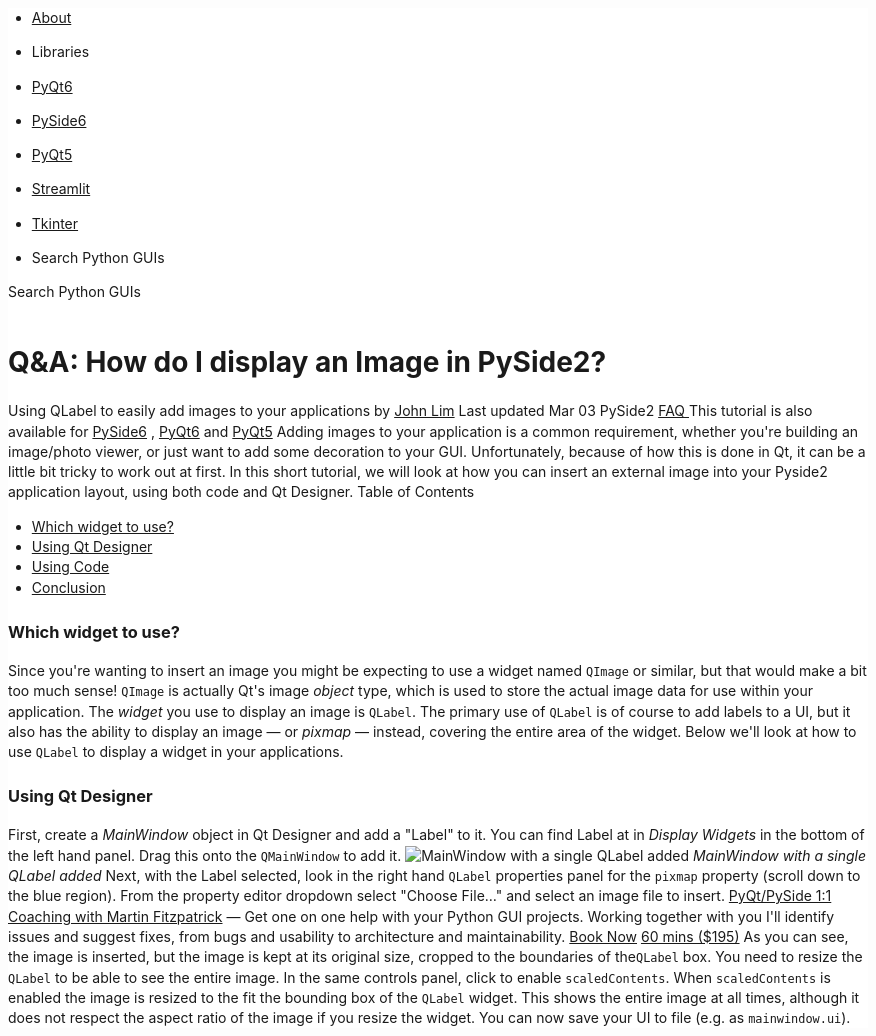   * [About](https://www.pythonguis.com/about/)
  * Libraries
  * [PyQt6](https://www.pythonguis.com/pyqt6/)
  * [PySide6](https://www.pythonguis.com/pyside6/)
  * [PyQt5](https://www.pythonguis.com/pyqt5/)
  * [Streamlit](https://www.pythonguis.com/streamlit/)
  * [Tkinter](https://www.pythonguis.com/tkinter/)


  * Search Python GUIs


[](https://www.pythonguis.com "Python GUIs")
Search Python GUIs
# Q&A: How do I display an Image in PySide2?
Using QLabel to easily add images to your applications
by [John Lim](https://www.pythonguis.com/authors/john-lim/) Last updated Mar 03 PySide2 [ FAQ ](https://www.pythonguis.com/faq/)
This tutorial is also available for [PySide6](https://www.pythonguis.com/faq/adding-images-to-pyside6-applications/) , [PyQt6](https://www.pythonguis.com/faq/adding-images-to-pyqt6-applications/) and [PyQt5](https://www.pythonguis.com/faq/adding-images-to-pyqt5-applications/)
Adding images to your application is a common requirement, whether you're building an image/photo viewer, or just want to add some decoration to your GUI. Unfortunately, because of how this is done in Qt, it can be a little bit tricky to work out at first.
In this short tutorial, we will look at how you can insert an external image into your Pyside2 application layout, using both code and Qt Designer.
Table of Contents
  * [Which widget to use?](https://www.pythonguis.com/faq/adding-images-to-pyside2-applications/#which-widget-to-use)
  * [Using Qt Designer](https://www.pythonguis.com/faq/adding-images-to-pyside2-applications/#using-qt-designer)
  * [Using Code](https://www.pythonguis.com/faq/adding-images-to-pyside2-applications/#using-code)
  * [Conclusion](https://www.pythonguis.com/faq/adding-images-to-pyside2-applications/#conclusion)


### Which widget to use?
Since you're wanting to insert an image you might be expecting to use a widget named `QImage` or similar, but that would make a bit too much sense! `QImage` is actually Qt's image _object_ type, which is used to store the actual image data for use within your application. The _widget_ you use to display an image is `QLabel`.
The primary use of `QLabel` is of course to add labels to a UI, but it also has the ability to display an image — or _pixmap_ — instead, covering the entire area of the widget. Below we'll look at how to use `QLabel` to display a widget in your applications.
### Using Qt Designer
First, create a _MainWindow_ object in Qt Designer and add a "Label" to it. You can find Label at in _Display Widgets_ in the bottom of the left hand panel. Drag this onto the `QMainWindow` to add it.
![MainWindow with a single QLabel added](https://www.pythonguis.com/static/faq/adding-images-to-applications/1.png) _MainWindow with a single QLabel added_
Next, with the Label selected, look in the right hand `QLabel` properties panel for the `pixmap` property (scroll down to the blue region). From the property editor dropdown select "Choose File…" and select an image file to insert. 
[PyQt/PySide 1:1 Coaching with Martin Fitzpatrick](https://cal.com/mfitzp/60min-python-guis-coaching/) — Get one on one help with your Python GUI projects. Working together with you I'll identify issues and suggest fixes, from bugs and usability to architecture and maintainability. 
[Book Now](https://www.pythonguis.com/live/) [60 mins ($195)](https://cal.com/mfitzp/60min-python-guis-coaching/)
As you can see, the image is inserted, but the image is kept at its original size, cropped to the boundaries of the`QLabel` box. You need to resize the `QLabel` to be able to see the entire image.
In the same controls panel, click to enable `scaledContents`.
When `scaledContents` is enabled the image is resized to the fit the bounding box of the `QLabel` widget. This shows the entire image at all times, although it does not respect the aspect ratio of the image if you resize the widget.
You can now save your UI to file (e.g. as `mainwindow.ui`).